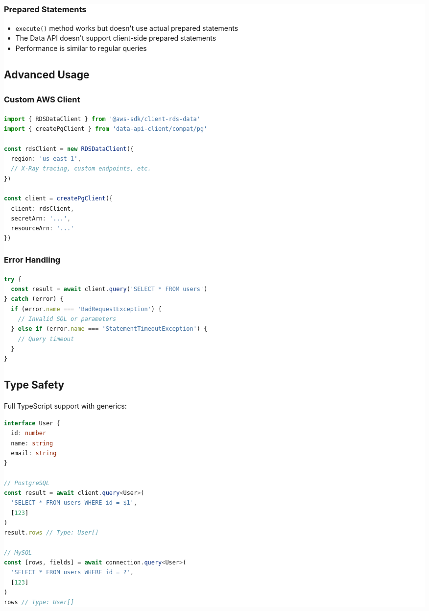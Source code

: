 ### Prepared Statements

- `execute()` method works but doesn't use actual prepared statements
- The Data API doesn't support client-side prepared statements
- Performance is similar to regular queries

## Advanced Usage

### Custom AWS Client

```typescript
import { RDSDataClient } from '@aws-sdk/client-rds-data'
import { createPgClient } from 'data-api-client/compat/pg'

const rdsClient = new RDSDataClient({
  region: 'us-east-1',
  // X-Ray tracing, custom endpoints, etc.
})

const client = createPgClient({
  client: rdsClient,
  secretArn: '...',
  resourceArn: '...'
})
```

### Error Handling

```typescript
try {
  const result = await client.query('SELECT * FROM users')
} catch (error) {
  if (error.name === 'BadRequestException') {
    // Invalid SQL or parameters
  } else if (error.name === 'StatementTimeoutException') {
    // Query timeout
  }
}
```

## Type Safety

Full TypeScript support with generics:

```typescript
interface User {
  id: number
  name: string
  email: string
}

// PostgreSQL
const result = await client.query<User>(
  'SELECT * FROM users WHERE id = $1',
  [123]
)
result.rows // Type: User[]

// MySQL
const [rows, fields] = await connection.query<User>(
  'SELECT * FROM users WHERE id = ?',
  [123]
)
rows // Type: User[]
```